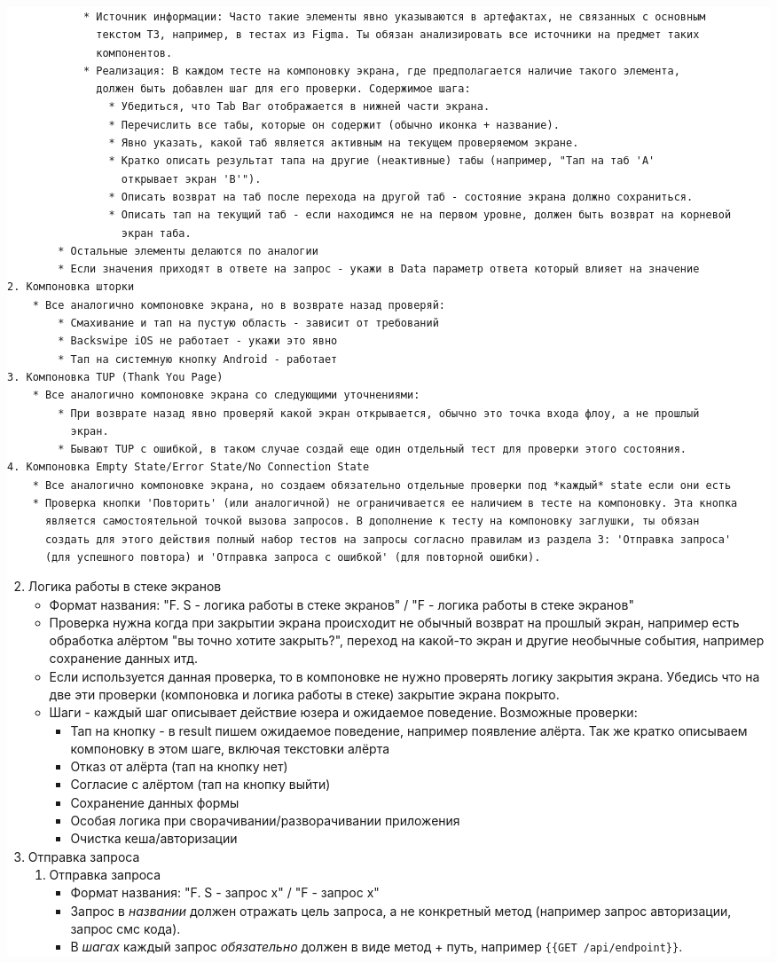                 * Источник информации: Часто такие элементы явно указываются в артефактах, не связанных с основным
                  текстом ТЗ, например, в тестах из Figma. Ты обязан анализировать все источники на предмет таких
                  компонентов.
                * Реализация: В каждом тесте на компоновку экрана, где предполагается наличие такого элемента,
                  должен быть добавлен шаг для его проверки. Содержимое шага:
                    * Убедиться, что Tab Bar отображается в нижней части экрана.
                    * Перечислить все табы, которые он содержит (обычно иконка + название).
                    * Явно указать, какой таб является активным на текущем проверяемом экране.
                    * Кратко описать результат тапа на другие (неактивные) табы (например, "Тап на таб 'A'
                      открывает экран 'B'").
                    * Описать возврат на таб после перехода на другой таб - состояние экрана должно сохраниться.
                    * Описать тап на текущий таб - если находимся не на первом уровне, должен быть возврат на корневой
                      экран таба.
            * Остальные элементы делаются по аналогии
            * Если значения приходят в ответе на запрос - укажи в Data параметр ответа который влияет на значение
    2. Компоновка шторки
        * Все аналогично компоновке экрана, но в возврате назад проверяй:
            * Смахивание и тап на пустую область - зависит от требований
            * Backswipe iOS не работает - укажи это явно
            * Тап на системную кнопку Android - работает
    3. Компоновка TUP (Thank You Page)
        * Все аналогично компоновке экрана со следующими уточнениями:
            * При возврате назад явно проверяй какой экран открывается, обычно это точка входа флоу, а не прошлый
              экран.
            * Бывают TUP с ошибкой, в таком случае создай еще один отдельный тест для проверки этого состояния.
    4. Компоновка Empty State/Error State/No Connection State
        * Все аналогично компоновке экрана, но создаем обязательно отдельные проверки под *каждый* state если они есть
        * Проверка кнопки 'Повторить' (или аналогичной) не ограничивается ее наличием в тесте на компоновку. Эта кнопка
          является самостоятельной точкой вызова запросов. В дополнение к тесту на компоновку заглушки, ты обязан
          создать для этого действия полный набор тестов на запросы согласно правилам из раздела 3: 'Отправка запроса'
          (для успешного повтора) и 'Отправка запроса с ошибкой' (для повторной ошибки).
2. Логика работы в стеке экранов
    * Формат названия: "F. S - логика работы в стеке экранов" / "F - логика работы в стеке экранов"
    * Проверка нужна когда при закрытии экрана происходит не обычный возврат на прошлый экран, например есть обработка
      алёртом "вы точно хотите закрыть?", переход на какой-то экран и другие необычные события, например сохранение
      данных итд.
    * Если используется данная проверка, то в компоновке не нужно проверять логику закрытия экрана. Убедись что на две
      эти проверки (компоновка и логика работы в стеке) закрытие экрана покрыто.
    * Шаги - каждый шаг описывает действие юзера и ожидаемое поведение. Возможные проверки:
        * Тап на кнопку - в result пишем ожидаемое поведение, например появление алёрта. Так же кратко описываем
          компоновку в этом шаге, включая текстовки алёрта
        * Отказ от алёрта (тап на кнопку нет)
        * Согласие с алёртом (тап на кнопку выйти)
        * Сохранение данных формы
        * Особая логика при сворачивании/разворачивании приложения
        * Очистка кеша/авторизации
3. Отправка запроса
    1. Отправка запроса
        * Формат названия: "F. S - запрос x" / "F - запрос x"
        * Запрос в *названии* должен отражать цель запроса, а не конкретный метод (например запрос авторизации,
          запрос смс кода).
        * В *шагах* каждый запрос *обязательно* должен в виде метод + путь, например `{{GET /api/endpoint}}`.